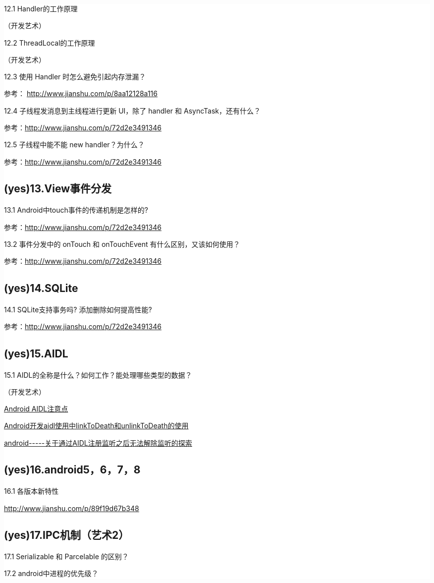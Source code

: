 12.1 Handler的工作原理

（开发艺术）

12.2 ThreadLocal的工作原理

（开发艺术）

12.3 使用 Handler 时怎么避免引起内存泄漏？

参考： http://www.jianshu.com/p/8aa12128a116

12.4 子线程发消息到主线程进行更新 UI，除了 handler 和 AsyncTask，还有什么？

参考：http://www.jianshu.com/p/72d2e3491346

12.5 子线程中能不能 new handler？为什么？

参考：http://www.jianshu.com/p/72d2e3491346


## (yes)13.View事件分发
13.1 Android中touch事件的传递机制是怎样的?

参考：http://www.jianshu.com/p/72d2e3491346

13.2 事件分发中的 onTouch 和 onTouchEvent 有什么区别，又该如何使用？

参考：http://www.jianshu.com/p/72d2e3491346

## (yes)14.SQLite
14.1 SQLite支持事务吗? 添加删除如何提高性能?

参考：http://www.jianshu.com/p/72d2e3491346

## (yes)15.AIDL
15.1 AIDL的全称是什么？如何工作？能处理哪些类型的数据？

（开发艺术）

[Android AIDL注意点](http://blog.csdn.net/ethanco/article/details/53890001)

[Android开发aidl使用中linkToDeath和unlinkToDeath的使用](http://www.cnblogs.com/lipeineng/archive/2016/08/05/5740514.html)

[ android-----关于通过AIDL注册监听之后无法解除监听的探索](http://blog.csdn.net/hzw19920329/article/details/51926913)

## (yes)16.android5，6，7，8
16.1 各版本新特性

http://www.jianshu.com/p/89f19d67b348

## (yes)17.IPC机制（艺术2）
17.1 Serializable 和 Parcelable 的区别？

17.2 android中进程的优先级？
